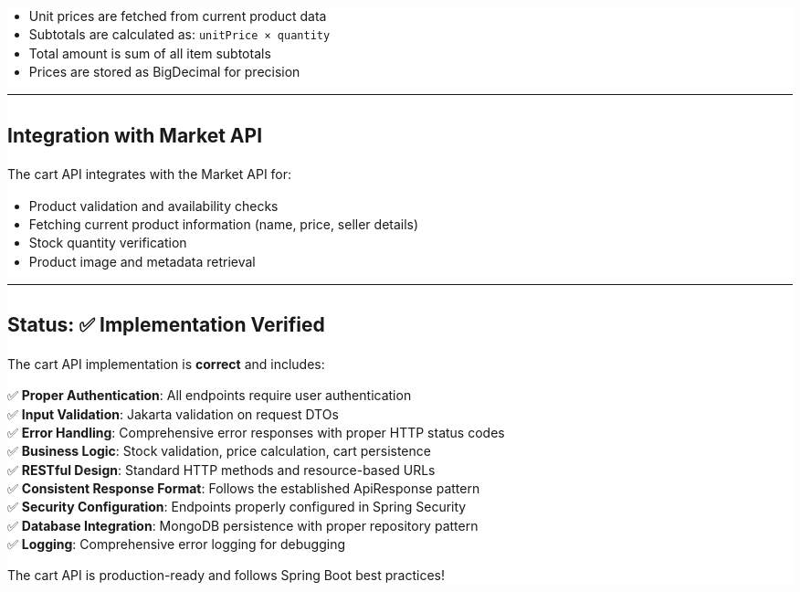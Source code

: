 - Unit prices are fetched from current product data
- Subtotals are calculated as: `unitPrice × quantity`
- Total amount is sum of all item subtotals
- Prices are stored as BigDecimal for precision

---

## Integration with Market API

The cart API integrates with the Market API for:

- Product validation and availability checks
- Fetching current product information (name, price, seller details)
- Stock quantity verification
- Product image and metadata retrieval

---

## Status: ✅ Implementation Verified

The cart API implementation is **correct** and includes:

✅ **Proper Authentication**: All endpoints require user authentication  
✅ **Input Validation**: Jakarta validation on request DTOs  
✅ **Error Handling**: Comprehensive error responses with proper HTTP status codes  
✅ **Business Logic**: Stock validation, price calculation, cart persistence  
✅ **RESTful Design**: Standard HTTP methods and resource-based URLs  
✅ **Consistent Response Format**: Follows the established ApiResponse pattern  
✅ **Security Configuration**: Endpoints properly configured in Spring Security  
✅ **Database Integration**: MongoDB persistence with proper repository pattern  
✅ **Logging**: Comprehensive error logging for debugging

The cart API is production-ready and follows Spring Boot best practices!
